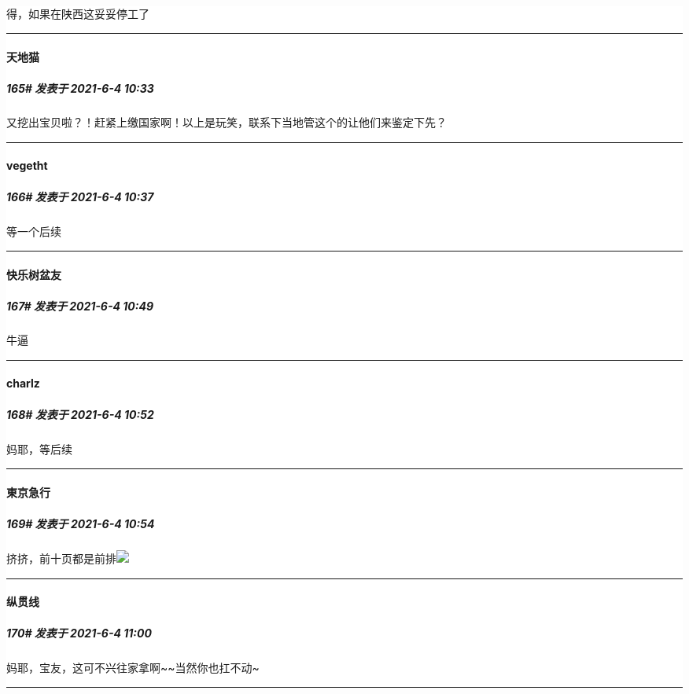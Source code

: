 
得，如果在陕西这妥妥停工了


*****

####  天地猫  
##### 165#       发表于 2021-6-4 10:33


又挖出宝贝啦？！赶紧上缴国家啊！以上是玩笑，联系下当地管这个的让他们来鉴定下先？


*****

####  vegetht  
##### 166#       发表于 2021-6-4 10:37


等一个后续


*****

####  快乐树盆友  
##### 167#       发表于 2021-6-4 10:49


牛逼


*****

####  charlz  
##### 168#       发表于 2021-6-4 10:52


妈耶，等后续


*****

####  東京急行  
##### 169#       发表于 2021-6-4 10:54


挤挤，前十页都是前排<img src="https://static.saraba1st.com/image/smiley/face2017/069.png" referrerpolicy="no-referrer">


*****

####  纵贯线  
##### 170#       发表于 2021-6-4 11:00


妈耶，宝友，这可不兴往家拿啊~~当然你也扛不动~


*****
